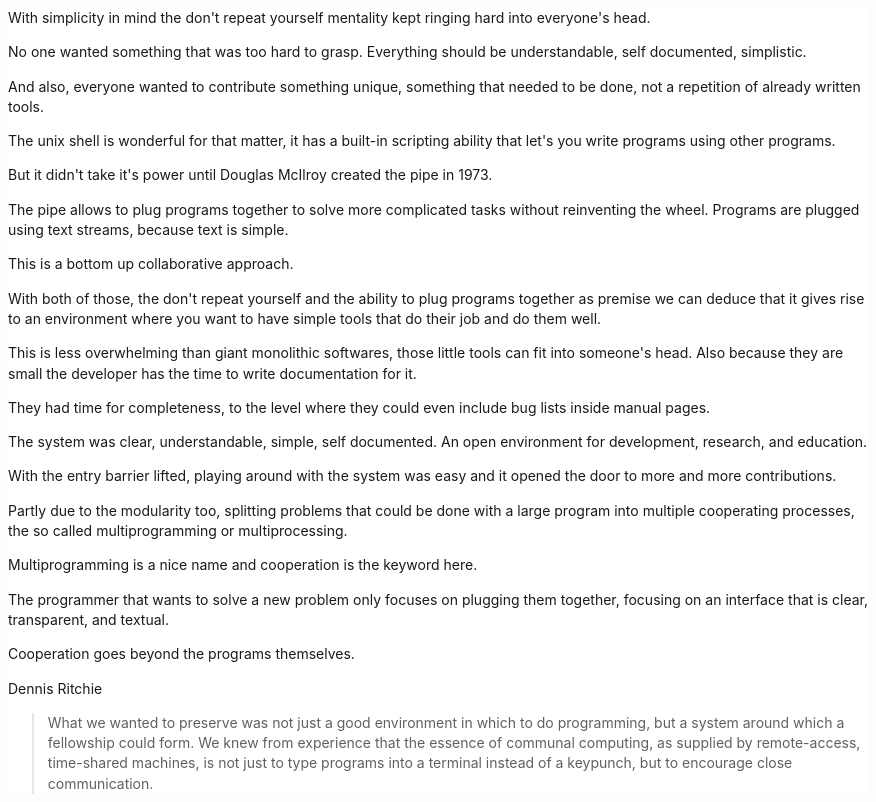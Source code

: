 With simplicity in mind the don't repeat yourself mentality kept ringing
hard into everyone's head.

No one wanted something that was too hard to grasp.
Everything should be understandable, self documented, simplistic.

And also, everyone wanted to contribute something unique, something that
needed to be done, not a repetition of already written tools.

The unix shell is wonderful for that matter, it has a built-in scripting
ability that let's you write programs using other programs.

But it didn't take it's power until Douglas McIlroy created the pipe in 1973.

The pipe allows to plug programs together to solve more complicated
tasks without reinventing the wheel.
Programs are plugged using text streams, because text is simple.

This is a bottom up collaborative approach.

With both of those, the don't repeat yourself and the ability to plug
programs together as premise we can deduce that it gives rise to an
environment where you want to have simple tools that do their job and
do them well.

This is less overwhelming than giant monolithic softwares, those little tools
can fit into someone's head.
Also because they are small the developer has the time to write
documentation for it.

They had time for completeness, to the level where they could even
include bug lists inside manual pages.

The system was clear, understandable, simple, self documented.
An open environment for development, research, and education.

With the entry barrier lifted, playing around with the system was easy
and it opened the door to more and more contributions.

Partly due to the modularity too, splitting problems that could be
done with a large program into multiple cooperating processes,
the so called multiprogramming or multiprocessing.

Multiprogramming is a nice name and cooperation is the keyword here.

The programmer that wants to solve a new problem only focuses on plugging
them together, focusing on an interface that is clear, transparent,
and textual.

Cooperation goes beyond the programs themselves.

Dennis Ritchie

> What we wanted to preserve was not just a good environment in which to do
> programming, but a system around which a fellowship could form. We knew
> from experience that the essence of communal computing, as supplied by
> remote-access, time-shared machines, is not just to type programs into
> a terminal instead of a keypunch, but to encourage close communication.

